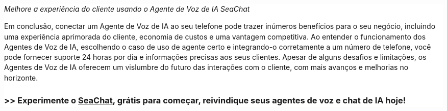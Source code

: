 *Melhore a experiência do cliente usando o Agente de Voz de IA SeaChat*
</center>

Em conclusão, conectar um Agente de Voz de IA ao seu telefone pode trazer inúmeros benefícios para o seu negócio, incluindo uma experiência aprimorada do cliente, economia de custos e uma vantagem competitiva. Ao entender o funcionamento dos Agentes de Voz de IA, escolhendo o caso de uso de agente certo e integrando-o corretamente a um número de telefone, você pode fornecer suporte 24 horas por dia e informações precisas aos seus clientes. Apesar de alguns desafios e limitações, os Agentes de Voz de IA oferecem um vislumbre do futuro das interações com o cliente, com mais avanços e melhorias no horizonte.


### >> Experimente o [SeaChat](https://chat.seasalt.ai/?utm_source=blog), grátis para começar, reivindique seus agentes de voz e chat de IA hoje!
